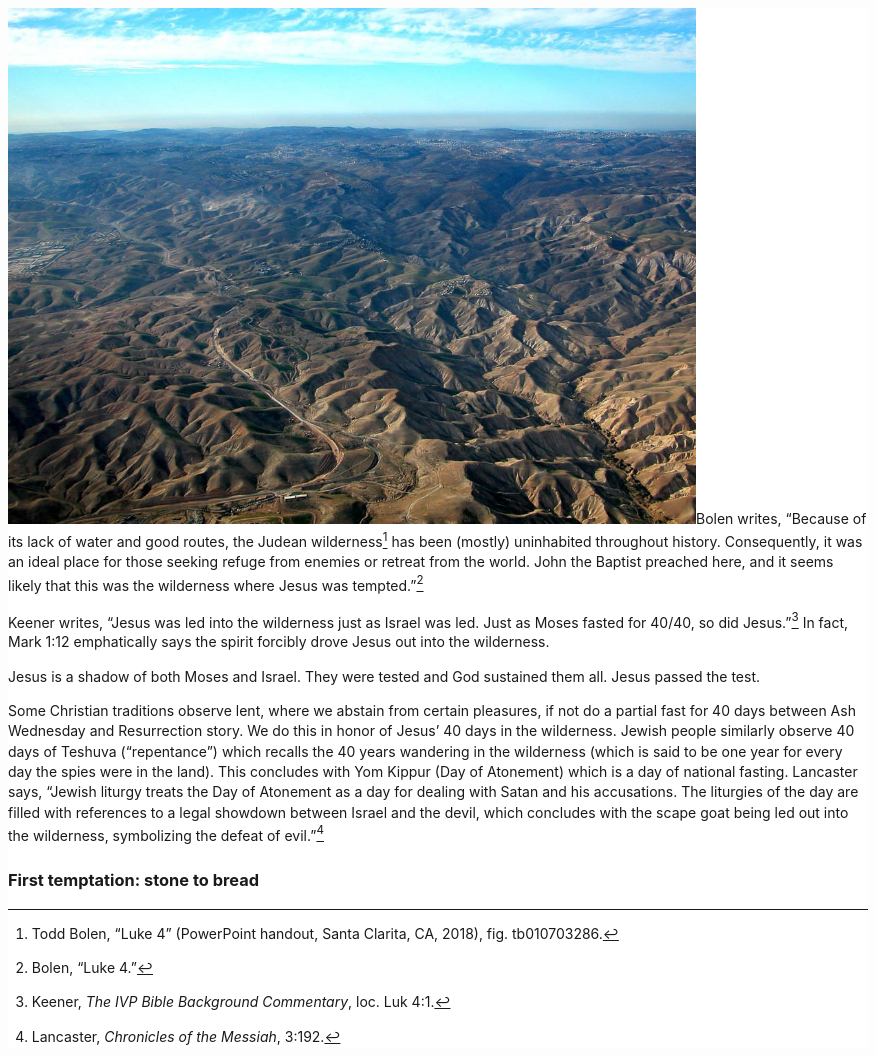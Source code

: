 <img src="images/media/image5.jpeg" style="width:80%" />Bolen writes, “Because of its lack of water and good routes, the Judean wilderness[^13] has been (mostly) uninhabited throughout history. Consequently, it was an ideal place for those seeking refuge from enemies or retreat from the world. John the Baptist preached here, and it seems likely that this was the wilderness where Jesus was tempted.”[^14]

Keener writes, “Jesus was led into the wilderness just as Israel was led. Just as Moses fasted for 40/40, so did Jesus.”[^15] In fact, Mark 1:12 emphatically says the spirit forcibly drove Jesus out into the wilderness.

Jesus is a shadow of both Moses and Israel. They were tested and God sustained them all. Jesus passed the test.

Some Christian traditions observe lent, where we abstain from certain pleasures, if not do a partial fast for 40 days between Ash Wednesday and Resurrection story. We do this in honor of Jesus’ 40 days in the wilderness. Jewish people similarly observe 40 days of Teshuva (“repentance”) which recalls the 40 years wandering in the wilderness (which is said to be one year for every day the spies were in the land). This concludes with Yom Kippur (Day of Atonement) which is a day of national fasting. Lancaster says, “Jewish liturgy treats the Day of Atonement as a day for dealing with Satan and his accusations. The liturgies of the day are filled with references to a legal showdown between Israel and the devil, which concludes with the scape goat being led out into the wilderness, symbolizing the defeat of evil.”[^16]

### First temptation: stone to bread


[^1]: *The Immersion*, accessed October 21, 2022, http://friends.ffoz.org/resources/portion-connections/the_immersion_1.html.
[^2]: *Three Temptations*, accessed October 21, 2022, http://friends.ffoz.org/resources/portion-connections/three_temptations_1.html.
[^3]: William Schlegel, *The Satellite Bible Atlas* (Israel: William Schlegel, 2013), 119.
[^4]: Aubrey L. Taylor, “Wilderness Events: The Baptism and Temptations of Jesus,” in *Lexham Geographic Commentary on the Gospels*, ed. Barry J Beitzel (Bellingham, WA: Lexham Press, 2017), 56.
[^5]: Photo: Todd Bolen, “Mark 1” (PowerPoint handout, Santa Clarita, CA, 2018), fig. mat23194.
[^6]: Photo: Bolen, fig. tb060303267.
[^7]: D. Thomas Lancaster, *Chronicles of the Messiah*, ed. Boaz Michael and Stephen D. Lancaster, 2nd ed., vol. 3, Torah Club (Marshfield, MO: First Fruits of Zion, 2014), 183.
[^8]: Craig S. Keener, *The IVP Bible Background Commentary: New Testament*, 2nd edition (E-Sword) (Downers Grove, Illinois: IVP Academic, 2014), loc. Mat 3:15.
[^9]: *Jesus’ Was Tempted by the Devil! Following the Messiah: Ep 3*, 2017, https://www.youtube.com/watch?v=ytb4DkglxRc.
[^10]: Taylor, “Wilderness Events: The Baptism and Temptations of Jesus,” 58.
[^11]: Lancaster, *Chronicles of the Messiah*, 3:183.
[^12]: Lancaster, 3:185.
[^13]: Todd Bolen, “Luke 4” (PowerPoint handout, Santa Clarita, CA, 2018), fig. tb010703286.
[^14]: Bolen, “Luke 4.”
[^15]: Keener, *The IVP Bible Background Commentary*, loc. Luk 4:1.
[^16]: Lancaster, *Chronicles of the Messiah*, 3:192.
[^17]: Bolen, “Luke 4,” fig. tb113006722.
[^18]: Lancaster, *Chronicles of the Messiah*, 3:195.
[^19]: Todd Bolen, “Matthew 4” (PowerPoint handout, Santa Clarita, CA, 2018), fig. tb051908162.
[^20]: Bolen, “Mark 1,” fig. tb021906258.